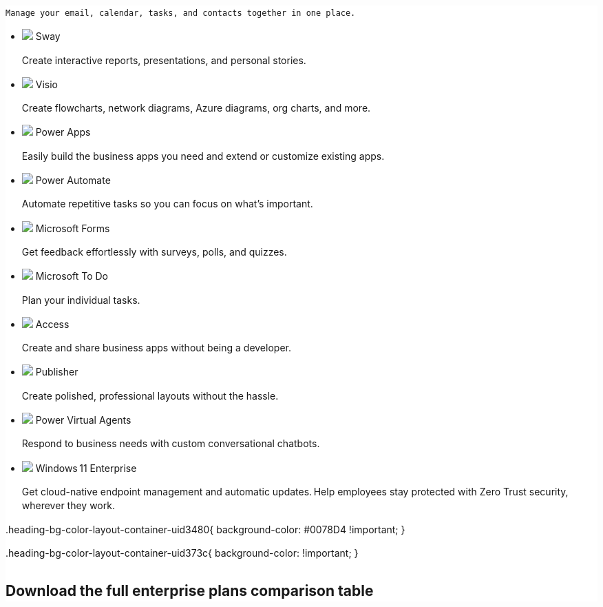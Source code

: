     Manage your email, calendar, tasks, and contacts together in one place.
    
-  ![](https://cdn-dynmedia-1.microsoft.com/is/image/microsoftcorp/Blade004_SKUcards_Sway_25x25_2x?resMode=sharp2&op_usm=1.5,0.65,15,0&wid=32&hei=32&qlt=100&fmt=png-alpha&fit=constrain) Sway
    
    Create interactive reports, presentations, and personal stories.
    
-  ![](https://cdn-dynmedia-1.microsoft.com/is/image/microsoftcorp/Icon_Visio_40x40-_0_RE4k7FT?resMode=sharp2&op_usm=1.5,0.65,15,0&wid=32&hei=32&qlt=100&fmt=png-alpha&fit=constrain) Visio
    
    Create flowcharts, network diagrams, Azure diagrams, org charts, and more.
    
-  ![](https://cdn-dynmedia-1.microsoft.com/is/content/microsoftcorp/Microsoft%20365%20PowerApps?resMode=sharp2&op_usm=1.5,0.65,15,0&wid=32&hei=32&qlt=100&fmt=png-alpha&fit=constrain) Power Apps
    
    Easily build the business apps you need and extend or customize existing apps.
    
-  ![](https://cdn-dynmedia-1.microsoft.com/is/image/microsoftcorp/Microsoft-Power-Automate_RWKhOr?resMode=sharp2&op_usm=1.5,0.65,15,0&wid=32&hei=32&qlt=100&fmt=png-alpha&fit=constrain) Power Automate
    
    Automate repetitive tasks so you can focus on what’s important.
    
-  ![](https://cdn-dynmedia-1.microsoft.com/is/content/microsoftcorp/Forms?resMode=sharp2&op_usm=1.5,0.65,15,0&wid=32&hei=32&qlt=100&fmt=png-alpha&fit=constrain) Microsoft Forms
    
    Get feedback effortlessly with surveys, polls, and quizzes.
    
-  ![](https://cdn-dynmedia-1.microsoft.com/is/image/microsoftcorp/Microsoft%20To%20Do_Windows_EN_Mod?resMode=sharp2&op_usm=1.5,0.65,15,0&wid=32&hei=32&qlt=100&fmt=png-alpha&fit=constrain) Microsoft To Do
    
    Plan your individual tasks.
    
-  ![](https://cdn-dynmedia-1.microsoft.com/is/image/microsoftcorp/Access-Icon-72x72?resMode=sharp2&op_usm=1.5,0.65,15,0&wid=32&hei=32&qlt=100&fmt=png-alpha&fit=constrain) Access
    
    Create and share business apps without being a developer.
    
-  ![](https://cdn-dynmedia-1.microsoft.com/is/image/microsoftcorp/Publisher-Icon-72x72?resMode=sharp2&op_usm=1.5,0.65,15,0&wid=32&hei=32&qlt=100&fmt=png-alpha&fit=constrain) Publisher
    
    Create polished, professional layouts without the hassle.
    
-  ![](https://cdn-dynmedia-1.microsoft.com/is/content/microsoftcorp/Power-Virtual-Agents?resMode=sharp2&op_usm=1.5,0.65,15,0&wid=32&hei=32&qlt=100&fmt=png-alpha&fit=constrain) Power Virtual Agents
    
    Respond to business needs with custom conversational chatbots.
    
-  ![](https://cdn-dynmedia-1.microsoft.com/is/image/microsoftcorp/Icon-Windows-120x120?resMode=sharp2&op_usm=1.5,0.65,15,0&wid=32&hei=32&qlt=100&fmt=png-alpha&fit=constrain) Windows 11 Enterprise
    
    Get cloud-native endpoint management and automatic updates. Help employees stay protected with Zero Trust security, wherever they work.
    

.heading-bg-color-layout-container-uid3480{ background-color: #0078D4 !important; }

.heading-bg-color-layout-container-uid373c{ background-color: !important; }

## Download the full enterprise plans comparison table

